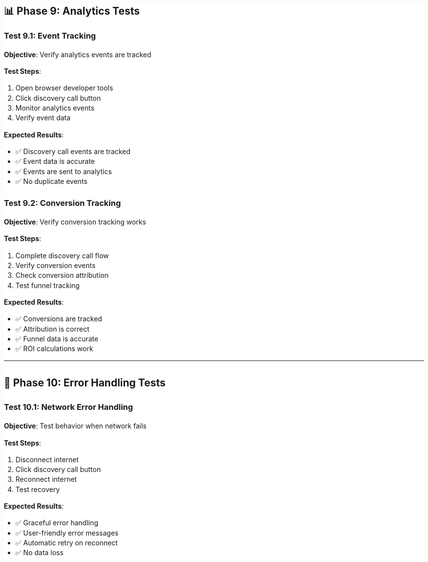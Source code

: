 
## **📊 Phase 9: Analytics Tests**

### **Test 9.1: Event Tracking**
**Objective**: Verify analytics events are tracked

**Test Steps**:
1. Open browser developer tools
2. Click discovery call button
3. Monitor analytics events
4. Verify event data

**Expected Results**:
- ✅ Discovery call events are tracked
- ✅ Event data is accurate
- ✅ Events are sent to analytics
- ✅ No duplicate events

### **Test 9.2: Conversion Tracking**
**Objective**: Verify conversion tracking works

**Test Steps**:
1. Complete discovery call flow
2. Verify conversion events
3. Check conversion attribution
4. Test funnel tracking

**Expected Results**:
- ✅ Conversions are tracked
- ✅ Attribution is correct
- ✅ Funnel data is accurate
- ✅ ROI calculations work

---

## **🚨 Phase 10: Error Handling Tests**

### **Test 10.1: Network Error Handling**
**Objective**: Test behavior when network fails

**Test Steps**:
1. Disconnect internet
2. Click discovery call button
3. Reconnect internet
4. Test recovery

**Expected Results**:
- ✅ Graceful error handling
- ✅ User-friendly error messages
- ✅ Automatic retry on reconnect
- ✅ No data loss
